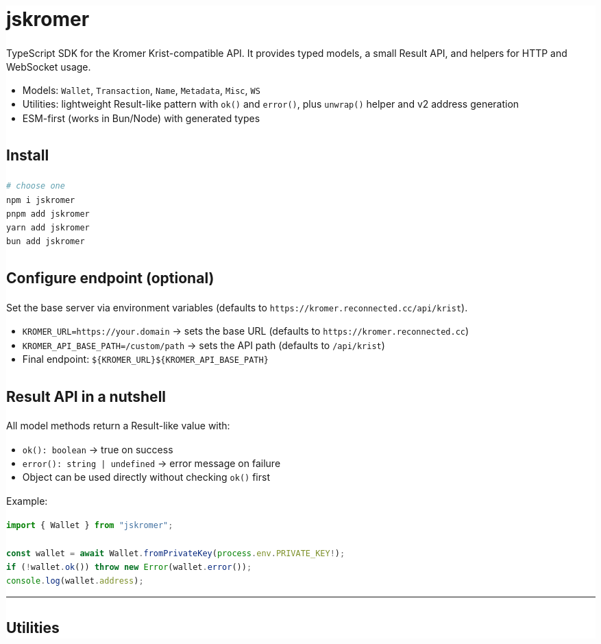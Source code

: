 # jskromer

TypeScript SDK for the Kromer Krist-compatible API. It provides typed models, a small Result API, and helpers for HTTP and WebSocket usage.

- Models: `Wallet`, `Transaction`, `Name`, `Metadata`, `Misc`, `WS`
- Utilities: lightweight Result-like pattern with `ok()` and `error()`, plus `unwrap()` helper and v2 address generation
- ESM-first (works in Bun/Node) with generated types

## Install

```bash
# choose one
npm i jskromer
pnpm add jskromer
yarn add jskromer
bun add jskromer
```

## Configure endpoint (optional)

Set the base server via environment variables (defaults to `https://kromer.reconnected.cc/api/krist`).

- `KROMER_URL=https://your.domain` → sets the base URL (defaults to `https://kromer.reconnected.cc`)
- `KROMER_API_BASE_PATH=/custom/path` → sets the API path (defaults to `/api/krist`)
- Final endpoint: `${KROMER_URL}${KROMER_API_BASE_PATH}`

## Result API in a nutshell

All model methods return a Result-like value with:

- `ok(): boolean` → true on success
- `error(): string | undefined` → error message on failure
- Object can be used directly without checking `ok()` first

Example:

```ts
import { Wallet } from "jskromer";

const wallet = await Wallet.fromPrivateKey(process.env.PRIVATE_KEY!);
if (!wallet.ok()) throw new Error(wallet.error());
console.log(wallet.address);
```

---

## Utilities

